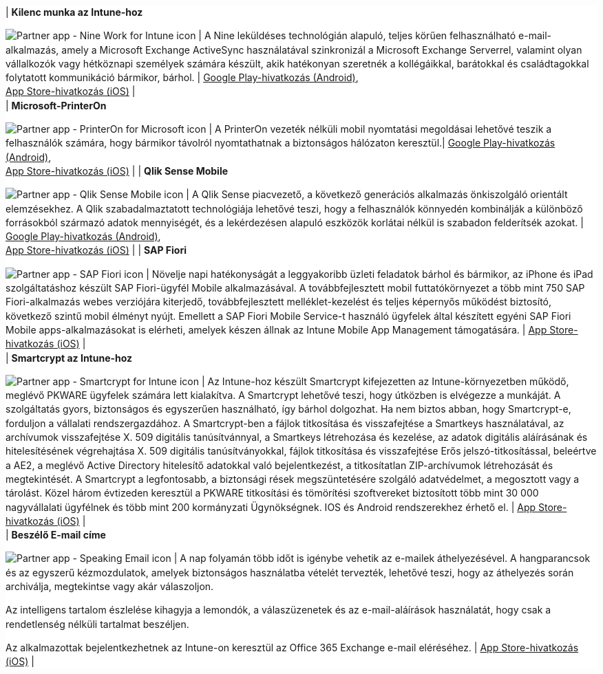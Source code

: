 | **Kilenc munka az Intune-hoz**<p><img alt="Partner app - Nine Work for Intune icon" src="./media/apps-supported-intune-apps/icon-p-nine-work.png" width="100"> | A Nine leküldéses technológián alapuló, teljes körűen felhasználható e-mail-alkalmazás, amely a Microsoft Exchange ActiveSync használatával szinkronizál a Microsoft Exchange Serverrel, valamint olyan vállalkozók vagy hétköznapi személyek számára készült, akik hatékonyan szeretnék a kollégáikkal, barátokkal és családtagokkal folytatott kommunikáció bármikor, bárhol. | [Google Play-hivatkozás (Android)](https://play.google.com/store/apps/details?id=com.ninefolders.hd3.work.intune),<br>[App Store-hivatkozás (iOS)](https://apps.apple.com/us/app/nine-mail-email-calendar/id1079689905) |                      
| **Microsoft-PrinterOn**<p><img alt="Partner app - PrinterOn for Microsoft icon" src="./media/apps-supported-intune-apps/icon-p-printeron.png" width="100"> | A PrinterOn vezeték nélküli mobil nyomtatási megoldásai lehetővé teszik a felhasználók számára, hogy bármikor távolról nyomtathatnak a biztonságos hálózaton keresztül.| [Google Play-hivatkozás (Android)](https://play.google.com/store/apps/details?id=com.printeron.droid.phone),<br>[App Store-hivatkozás (iOS)](https://itunes.apple.com/us/app/printeron-for-microsoft/id1258715414?mt=8) | 
| **Qlik Sense Mobile**<p><img alt="Partner app - Qlik Sense Mobile icon" src="./media/apps-supported-intune-apps/icon-p-qlik.png" width="100"> | A Qlik Sense piacvezető, a következő generációs alkalmazás önkiszolgáló orientált elemzésekhez. A Qlik szabadalmaztatott technológiája lehetővé teszi, hogy a felhasználók könnyedén kombinálják a különböző forrásokból származó adatok mennyiségét, és a lekérdezésen alapuló eszközök korlátai nélkül is szabadon felderítsék azokat. | [Google Play-hivatkozás (Android)](https://play.google.com/store/apps/details?id=com.qlik.qliksense.mobile),<br>[App Store-hivatkozás (iOS)](https://apps.apple.com/us/app/qlik-sense-mobile/id1217049362) | 
| **SAP Fiori**<p><img alt="Partner app - SAP Fiori icon" src="./media/apps-supported-intune-apps/icon-p-sap-fiori.png" width="100"> | Növelje napi hatékonyságát a leggyakoribb üzleti feladatok bárhol és bármikor, az iPhone és iPad szolgáltatáshoz készült SAP Fiori-ügyfél Mobile alkalmazásával. A továbbfejlesztett mobil futtatókörnyezet a több mint 750 SAP Fiori-alkalmazás webes verziójára kiterjedő, továbbfejlesztett melléklet-kezelést és teljes képernyős működést biztosító, következő szintű mobil élményt nyújt. Emellett a SAP Fiori Mobile Service-t használó ügyfelek által készített egyéni SAP Fiori Mobile apps-alkalmazásokat is elérheti, amelyek készen állnak az Intune Mobile App Management támogatására. | [App Store-hivatkozás (iOS)](https://itunes.apple.com/us/app/sap-fiori-client/id824997258?mt=8) |  
| **Smartcrypt az Intune-hoz**<p><img alt="Partner app - Smartcrypt for Intune icon" src="./media/apps-supported-intune-apps/icon-p-smartcrypt.png" width="100"> | Az Intune-hoz készült Smartcrypt kifejezetten az Intune-környezetben működő, meglévő PKWARE ügyfelek számára lett kialakítva. A Smartcrypt lehetővé teszi, hogy útközben is elvégezze a munkáját. A szolgáltatás gyors, biztonságos és egyszerűen használható, így bárhol dolgozhat. Ha nem biztos abban, hogy Smartcrypt-e, forduljon a vállalati rendszergazdához. A Smartcrypt-ben a fájlok titkosítása és visszafejtése a Smartkeys használatával, az archívumok visszafejtése X. 509 digitális tanúsítvánnyal, a Smartkeys létrehozása és kezelése, az adatok digitális aláírásának és hitelesítésének végrehajtása X. 509 digitális tanúsítványokkal, fájlok titkosítása és visszafejtése Erős jelszó-titkosítással, beleértve a AE2, a meglévő Active Directory hitelesítő adatokkal való bejelentkezést, a titkosítatlan ZIP-archívumok létrehozását és megtekintését. A Smartcrypt a legfontosabb, a biztonsági rések megszüntetésére szolgáló adatvédelmet, a megosztott vagy a tárolást. Közel három évtizeden keresztül a PKWARE titkosítási és tömörítési szoftvereket biztosított több mint 30 000 nagyvállalati ügyfélnek és több mint 200 kormányzati Ügynökségnek. IOS és Android rendszerekhez érhető el. | [App Store-hivatkozás (iOS)](https://apps.apple.com/app/smartcrypt-for-intune/id1489232256) |  
| **Beszélő E-mail címe**<p><img alt="Partner app - Speaking Email icon" src="./media/apps-supported-intune-apps/icon-p-speaking-email-icon.png" width="100">   | A nap folyamán több időt is igénybe vehetik az e-mailek áthelyezésével. A hangparancsok és az egyszerű kézmozdulatok, amelyek biztonságos használatba vételét tervezték, lehetővé teszi, hogy az áthelyezés során archiválja, megtekintse vagy akár válaszoljon.<p>Az intelligens tartalom észlelése kihagyja a lemondók, a válaszüzenetek és az e-mail-aláírások használatát, hogy csak a rendetlenség nélküli tartalmat beszéljen.<p>Az alkalmazottak bejelentkezhetnek az Intune-on keresztül az Office 365 Exchange e-mail eléréséhez. | [App Store-hivatkozás (iOS)](https://itunes.apple.com/app/apple-store/id991406423?ct=intune) | 